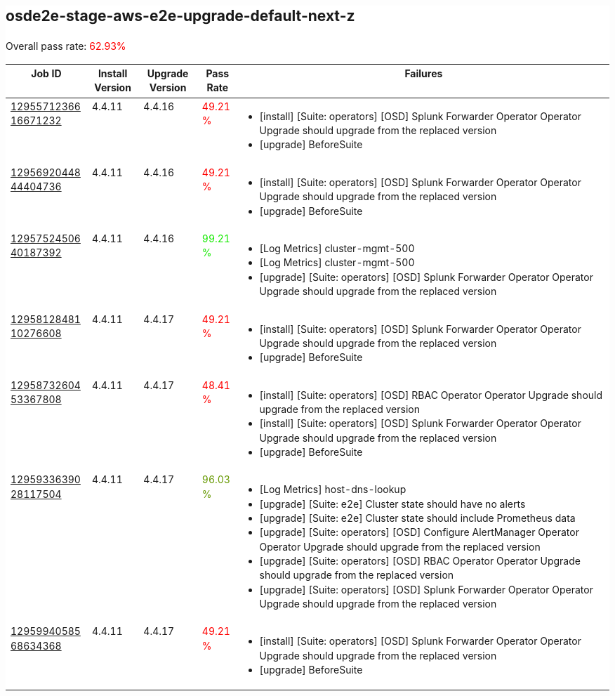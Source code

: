 

## osde2e-stage-aws-e2e-upgrade-default-next-z

Overall pass rate: <span style="color:#ff0000;">62.93%</span>

| Job ID | Install Version | Upgrade Version | Pass Rate | Failures |
|--------|-----------------|-----------------|-----------|----------|
[1295571236616671232](https://prow.ci.openshift.org/view/gs/origin-ci-test/logs/osde2e-stage-aws-e2e-upgrade-default-next-z/1295571236616671232) | 4.4.11 | 4.4.16 | <span style="color:#ff0000;">49.21%</span>|<ul><li>[install] [Suite: operators] [OSD] Splunk Forwarder Operator Operator Upgrade should upgrade from the replaced version</li><li>[upgrade] BeforeSuite</li></ul>
[1295692044844404736](https://prow.ci.openshift.org/view/gs/origin-ci-test/logs/osde2e-stage-aws-e2e-upgrade-default-next-z/1295692044844404736) | 4.4.11 | 4.4.16 | <span style="color:#ff0000;">49.21%</span>|<ul><li>[install] [Suite: operators] [OSD] Splunk Forwarder Operator Operator Upgrade should upgrade from the replaced version</li><li>[upgrade] BeforeSuite</li></ul>
[1295752450640187392](https://prow.ci.openshift.org/view/gs/origin-ci-test/logs/osde2e-stage-aws-e2e-upgrade-default-next-z/1295752450640187392) | 4.4.11 | 4.4.16 | <span style="color:#15ea00;">99.21%</span>|<ul><li>[Log Metrics] cluster-mgmt-500</li><li>[Log Metrics] cluster-mgmt-500</li><li>[upgrade] [Suite: operators] [OSD] Splunk Forwarder Operator Operator Upgrade should upgrade from the replaced version</li></ul>
[1295812848110276608](https://prow.ci.openshift.org/view/gs/origin-ci-test/logs/osde2e-stage-aws-e2e-upgrade-default-next-z/1295812848110276608) | 4.4.11 | 4.4.17 | <span style="color:#ff0000;">49.21%</span>|<ul><li>[install] [Suite: operators] [OSD] Splunk Forwarder Operator Operator Upgrade should upgrade from the replaced version</li><li>[upgrade] BeforeSuite</li></ul>
[1295873260453367808](https://prow.ci.openshift.org/view/gs/origin-ci-test/logs/osde2e-stage-aws-e2e-upgrade-default-next-z/1295873260453367808) | 4.4.11 | 4.4.17 | <span style="color:#ff0000;">48.41%</span>|<ul><li>[install] [Suite: operators] [OSD] RBAC Operator Operator Upgrade should upgrade from the replaced version</li><li>[install] [Suite: operators] [OSD] Splunk Forwarder Operator Operator Upgrade should upgrade from the replaced version</li><li>[upgrade] BeforeSuite</li></ul>
[1295933639028117504](https://prow.ci.openshift.org/view/gs/origin-ci-test/logs/osde2e-stage-aws-e2e-upgrade-default-next-z/1295933639028117504) | 4.4.11 | 4.4.17 | <span style="color:#669900;">96.03%</span>|<ul><li>[Log Metrics] host-dns-lookup</li><li>[upgrade] [Suite: e2e] Cluster state should have no alerts</li><li>[upgrade] [Suite: e2e] Cluster state should include Prometheus data</li><li>[upgrade] [Suite: operators] [OSD] Configure AlertManager Operator Operator Upgrade should upgrade from the replaced version</li><li>[upgrade] [Suite: operators] [OSD] RBAC Operator Operator Upgrade should upgrade from the replaced version</li><li>[upgrade] [Suite: operators] [OSD] Splunk Forwarder Operator Operator Upgrade should upgrade from the replaced version</li></ul>
[1295994058568634368](https://prow.ci.openshift.org/view/gs/origin-ci-test/logs/osde2e-stage-aws-e2e-upgrade-default-next-z/1295994058568634368) | 4.4.11 | 4.4.17 | <span style="color:#ff0000;">49.21%</span>|<ul><li>[install] [Suite: operators] [OSD] Splunk Forwarder Operator Operator Upgrade should upgrade from the replaced version</li><li>[upgrade] BeforeSuite</li></ul>



